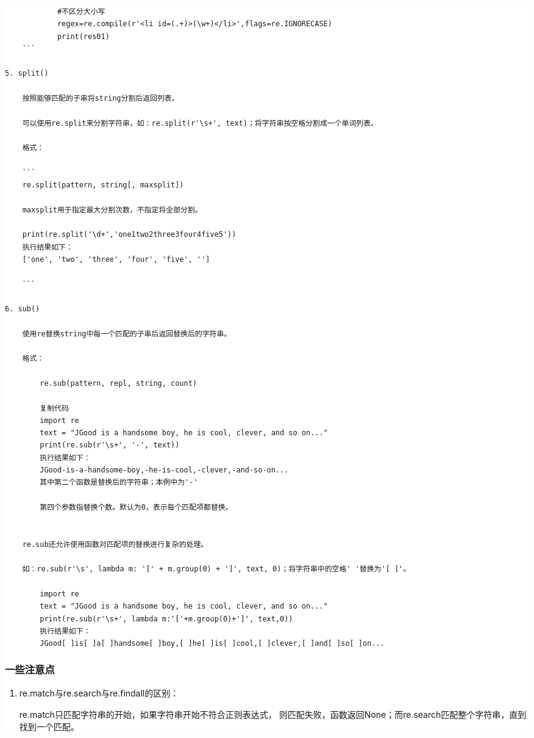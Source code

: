                 #不区分大小写
                regex=re.compile(r'<li id=(.+)>(\w+)</li>',flags=re.IGNORECASE)
                print(res01)
        ```

    5. split()

        按照能够匹配的子串将string分割后返回列表。

        可以使用re.split来分割字符串，如：re.split(r'\s+', text)；将字符串按空格分割成一个单词列表。

        格式：

        ```
        re.split(pattern, string[, maxsplit])

        maxsplit用于指定最大分割次数，不指定将全部分割。

        print(re.split('\d+','one1two2three3four4five5'))
        执行结果如下：
        ['one', 'two', 'three', 'four', 'five', '']

        ```

    6. sub()

        使用re替换string中每一个匹配的子串后返回替换后的字符串。

        格式：

            re.sub(pattern, repl, string, count)
            
            复制代码
            import re
            text = "JGood is a handsome boy, he is cool, clever, and so on..."
            print(re.sub(r'\s+', '-', text))
            执行结果如下：
            JGood-is-a-handsome-boy,-he-is-cool,-clever,-and-so-on...
            其中第二个函数是替换后的字符串；本例中为'-'
            
            第四个参数指替换个数。默认为0，表示每个匹配项都替换。


        re.sub还允许使用函数对匹配项的替换进行复杂的处理。
    
        如：re.sub(r'\s', lambda m: '[' + m.group(0) + ']', text, 0)；将字符串中的空格' '替换为'[ ]'。
    
            import re
            text = "JGood is a handsome boy, he is cool, clever, and so on..."
            print(re.sub(r'\s+', lambda m:'['+m.group(0)+']', text,0))
            执行结果如下：
            JGood[ ]is[ ]a[ ]handsome[ ]boy,[ ]he[ ]is[ ]cool,[ ]clever,[ ]and[ ]so[ ]on...


### 一些注意点

   1. re.match与re.search与re.findall的区别：

        re.match只匹配字符串的开始，如果字符串开始不符合正则表达式，
        则匹配失败，函数返回None；而re.search匹配整个字符串，直到找到一个匹配。
